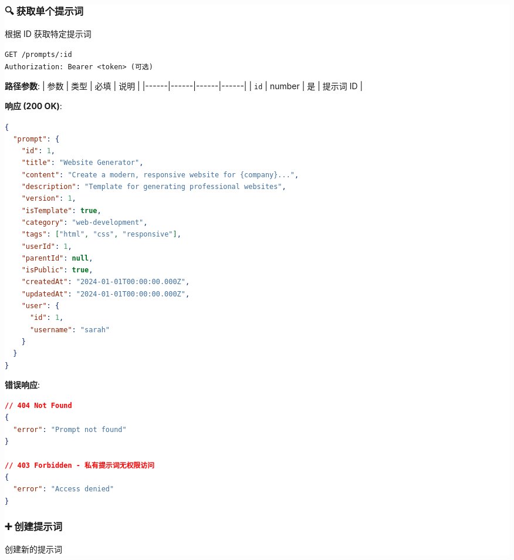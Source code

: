 ### 🔍 获取单个提示词
根据 ID 获取特定提示词

```http
GET /prompts/:id
Authorization: Bearer <token> (可选)
```

**路径参数**:
| 参数 | 类型 | 必填 | 说明 |
|------|------|------|------|
| `id` | number | 是 | 提示词 ID |

**响应 (200 OK)**:
```json
{
  "prompt": {
    "id": 1,
    "title": "Website Generator",
    "content": "Create a modern, responsive website for {company}...",
    "description": "Template for generating professional websites",
    "version": 1,
    "isTemplate": true,
    "category": "web-development",
    "tags": ["html", "css", "responsive"],
    "userId": 1,
    "parentId": null,
    "isPublic": true,
    "createdAt": "2024-01-01T00:00:00.000Z",
    "updatedAt": "2024-01-01T00:00:00.000Z",
    "user": {
      "id": 1,
      "username": "sarah"
    }
  }
}
```

**错误响应**:
```json
// 404 Not Found
{
  "error": "Prompt not found"
}

// 403 Forbidden - 私有提示词无权限访问
{
  "error": "Access denied"
}
```

### ➕ 创建提示词
创建新的提示词
